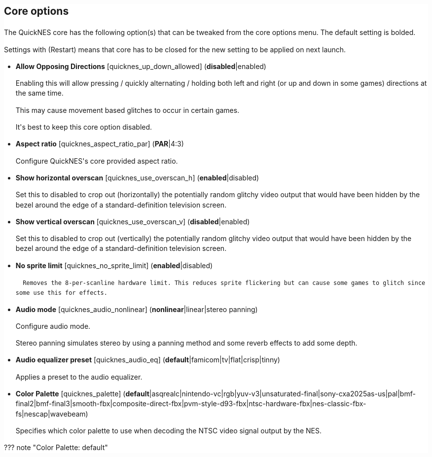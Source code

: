## Core options

The QuickNES core has the following option(s) that can be tweaked from the core options menu. The default setting is bolded. 

Settings with (Restart) means that core has to be closed for the new setting to be applied on next launch.

- **Allow Opposing Directions** [quicknes_up_down_allowed] (**disabled**|enabled)

	Enabling this will allow pressing / quickly alternating / holding both left and right (or up and down in some games) directions at the same time. 
	
	This may cause movement based glitches to occur in certain games.
	
	It's best to keep this core option disabled.

- **Aspect ratio** [quicknes_aspect_ratio_par] (**PAR**|4:3)

	Configure QuickNES's core provided aspect ratio.
	
- **Show horizontal overscan** [quicknes_use_overscan_h] (**enabled**|disabled)

	Set this to disabled to crop out (horizontally) the potentially random glitchy video output that would have been hidden by the bezel around the edge of a standard-definition television screen.
	
- **Show vertical overscan** [quicknes_use_overscan_v] (**disabled**|enabled)

	Set this to disabled to crop out (vertically) the potentially random glitchy video output that would have been hidden by the bezel around the edge of a standard-definition television screen.
	
- **No sprite limit** [quicknes_no_sprite_limit] (**enabled**|disabled)

        Removes the 8-per-scanline hardware limit. This reduces sprite flickering but can cause some games to glitch since some use this for effects.

	
- **Audio mode** [quicknes_audio_nonlinear] (**nonlinear**|linear|stereo panning)

	Configure audio mode.
	
	Stereo panning simulates stereo by using a panning method and some reverb effects to add some depth.
	
- **Audio equalizer preset** [quicknes_audio_eq] (**default**|famicom|tv|flat|crisp|tinny)
	
	Applies a preset to the audio equalizer.
	
- **Color Palette** [quicknes_palette] (**default**|asqrealc|nintendo-vc|rgb|yuv-v3|unsaturated-final|sony-cxa2025as-us|pal|bmf-final2|bmf-final3|smooth-fbx|composite-direct-fbx|pvm-style-d93-fbx|ntsc-hardware-fbx|nes-classic-fbx-fs|nescap|wavebeam)
	
	Specifies which color palette to use when decoding the NTSC video signal output by the NES.
	
??? note "Color Palette: default"